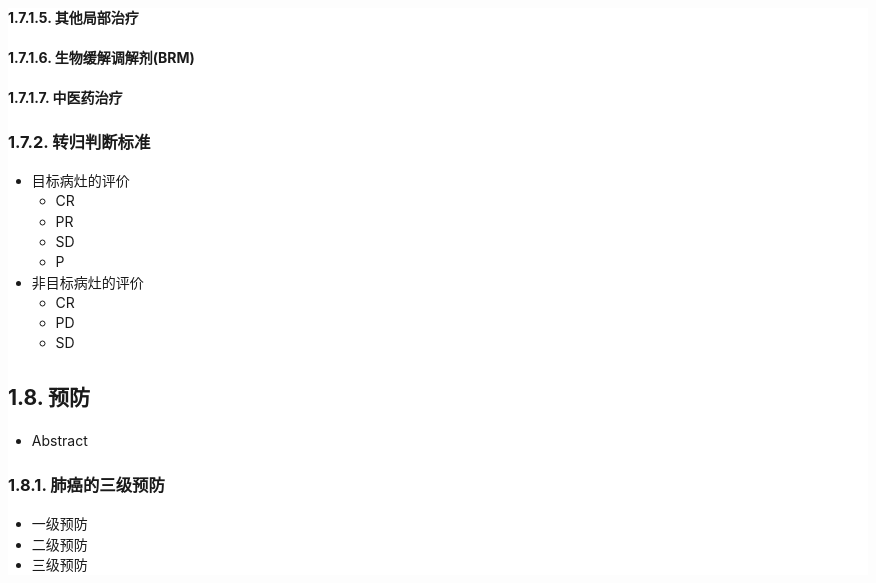 #### 1.7.1.5. 其他局部治疗

#### 1.7.1.6. 生物缓解调解剂(BRM)

#### 1.7.1.7. 中医药治疗

### 1.7.2. 转归判断标准

- 目标病灶的评价
  - CR
  - PR
  - SD
  - P
- 非目标病灶的评价
  - CR
  - PD
  - SD

## 1.8. 预防

- Abstract

### 1.8.1. 肺癌的三级预防

- 一级预防
- 二级预防
- 三级预防